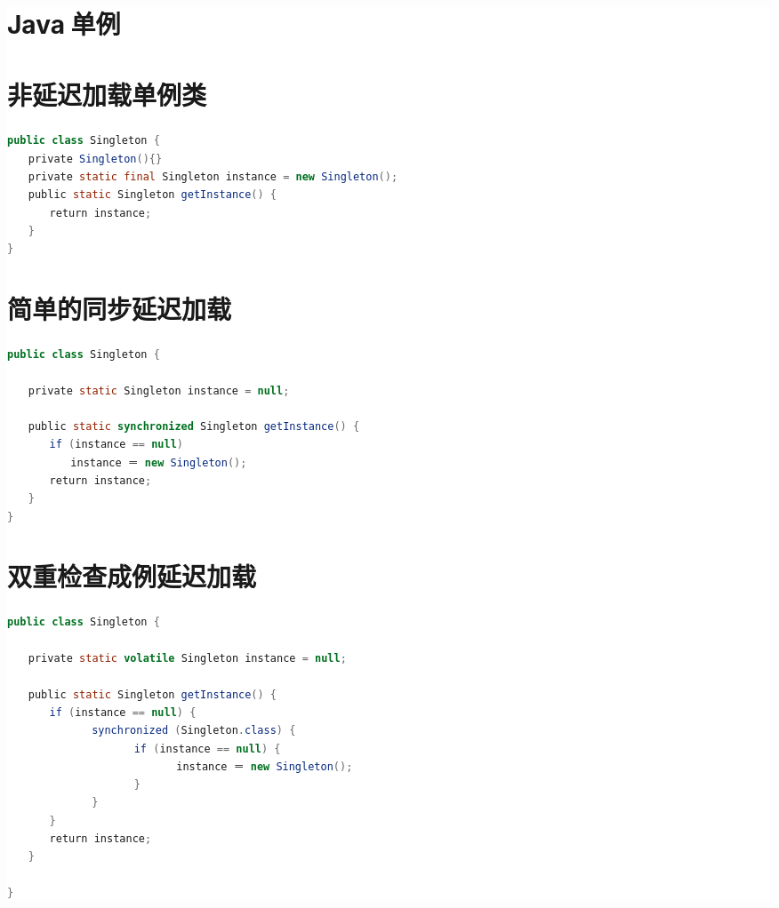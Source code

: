 # Java 单例

# 非延迟加载单例类

```java
public class Singleton {
　　private Singleton(){}
　　private static final Singleton instance = new Singleton();
　　public static Singleton getInstance() {
　　　　return instance;
　　}
}
```

# 简单的同步延迟加载

```java
public class Singleton {

　　private static Singleton instance = null;

　　public static synchronized Singleton getInstance() {
　　　　if (instance == null)
　　　　　　instance ＝ new Singleton();
　　　　return instance;
　　}
}
```

# 双重检查成例延迟加载

```java
public class Singleton {

　　private static volatile Singleton instance = null;

　　public static Singleton getInstance() {
　　　　if (instance == null) {
　　　　　　　　synchronized (Singleton.class) {
　　　　　　　　　　　　if (instance == null) {
　　　　　　　　　　　　　　　　instance ＝ new Singleton();
　　　　　　　　　　　　}
　　　　　　　　}
　　　　}
　　　　return instance;
　　}

}
```
